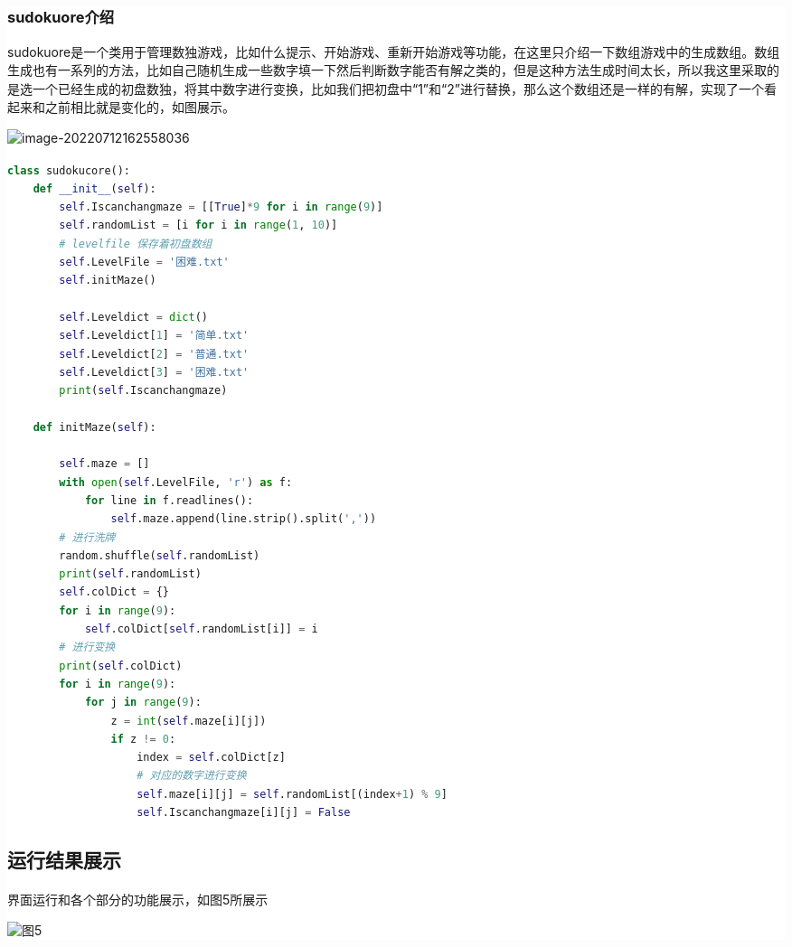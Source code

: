 ### sudokuore介绍

sudokuore是一个类用于管理数独游戏，比如什么提示、开始游戏、重新开始游戏等功能，在这里只介绍一下数组游戏中的生成数组。数组生成也有一系列的方法，比如自己随机生成一些数字填一下然后判断数字能否有解之类的，但是这种方法生成时间太长，所以我这里采取的是选一个已经生成的初盘数独，将其中数字进行变换，比如我们把初盘中“1”和“2”进行替换，那么这个数组还是一样的有解，实现了一个看起来和之前相比就是变化的，如图展示。

![image-20220712162558036](https://cdn.jsdelivr.net/gh/bugcat9/blog-image-bed@main/数据结构/image-20220712162558036.png)

```python
class sudokucore():
    def __init__(self):
        self.Iscanchangmaze = [[True]*9 for i in range(9)]
        self.randomList = [i for i in range(1, 10)]
        # levelfile 保存着初盘数组
        self.LevelFile = '困难.txt'
        self.initMaze()

        self.Leveldict = dict()
        self.Leveldict[1] = '简单.txt'
        self.Leveldict[2] = '普通.txt'
        self.Leveldict[3] = '困难.txt'
        print(self.Iscanchangmaze)

    def initMaze(self):

        self.maze = []
        with open(self.LevelFile, 'r') as f:
            for line in f.readlines():
                self.maze.append(line.strip().split(','))
        # 进行洗牌
        random.shuffle(self.randomList)
        print(self.randomList)
        self.colDict = {}
        for i in range(9):
            self.colDict[self.randomList[i]] = i
        # 进行变换
        print(self.colDict)
        for i in range(9):
            for j in range(9):
                z = int(self.maze[i][j])
                if z != 0:
                    index = self.colDict[z]
                    # 对应的数字进行变换
                    self.maze[i][j] = self.randomList[(index+1) % 9]
                    self.Iscanchangmaze[i][j] = False
```

## 运行结果展示

界面运行和各个部分的功能展示，如图5所展示

![图5](https://cdn.jsdelivr.net/gh/bugcat9/blog-image-bed@main/数据结构/image-20220712162658587.png)
